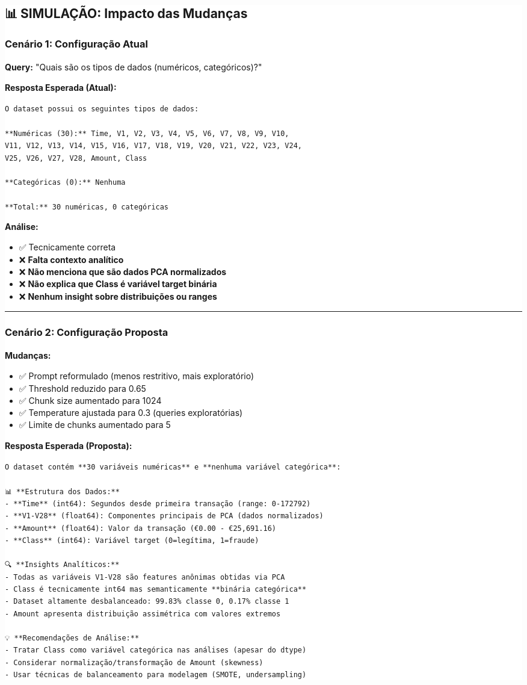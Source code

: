 
## 📊 SIMULAÇÃO: Impacto das Mudanças

### Cenário 1: Configuração Atual

**Query:** "Quais são os tipos de dados (numéricos, categóricos)?"

**Resposta Esperada (Atual):**
```
O dataset possui os seguintes tipos de dados:

**Numéricas (30):** Time, V1, V2, V3, V4, V5, V6, V7, V8, V9, V10, 
V11, V12, V13, V14, V15, V16, V17, V18, V19, V20, V21, V22, V23, V24, 
V25, V26, V27, V28, Amount, Class

**Categóricas (0):** Nenhuma

**Total:** 30 numéricas, 0 categóricas
```

**Análise:** 
- ✅ Tecnicamente correta
- ❌ **Falta contexto analítico**
- ❌ **Não menciona que são dados PCA normalizados**
- ❌ **Não explica que Class é variável target binária**
- ❌ **Nenhum insight sobre distribuições ou ranges**

---

### Cenário 2: Configuração Proposta

**Mudanças:**
- ✅ Prompt reformulado (menos restritivo, mais exploratório)
- ✅ Threshold reduzido para 0.65
- ✅ Chunk size aumentado para 1024
- ✅ Temperature ajustada para 0.3 (queries exploratórias)
- ✅ Limite de chunks aumentado para 5

**Resposta Esperada (Proposta):**
```
O dataset contém **30 variáveis numéricas** e **nenhuma variável categórica**:

📊 **Estrutura dos Dados:**
- **Time** (int64): Segundos desde primeira transação (range: 0-172792)
- **V1-V28** (float64): Componentes principais de PCA (dados normalizados)
- **Amount** (float64): Valor da transação (€0.00 - €25,691.16)
- **Class** (int64): Variável target (0=legítima, 1=fraude)

🔍 **Insights Analíticos:**
- Todas as variáveis V1-V28 são features anônimas obtidas via PCA
- Class é tecnicamente int64 mas semanticamente **binária categórica**
- Dataset altamente desbalanceado: 99.83% classe 0, 0.17% classe 1
- Amount apresenta distribuição assimétrica com valores extremos

💡 **Recomendações de Análise:**
- Tratar Class como variável categórica nas análises (apesar do dtype)
- Considerar normalização/transformação de Amount (skewness)
- Usar técnicas de balanceamento para modelagem (SMOTE, undersampling)
```
